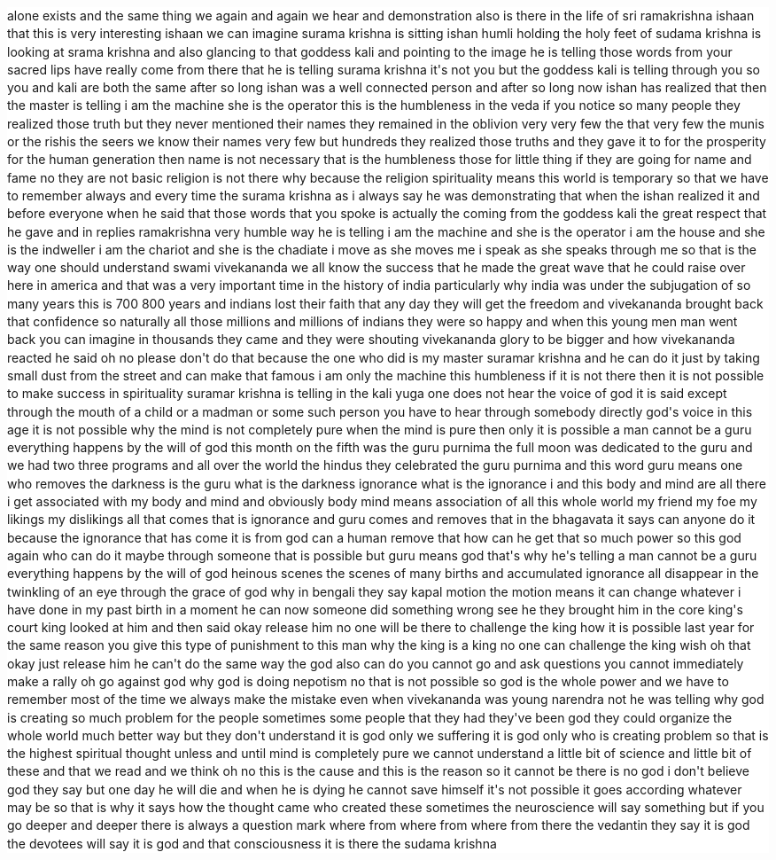 alone exists and the same thing we again and again we hear and demonstration also is there in the life of sri ramakrishna ishaan that this is very interesting ishaan we can imagine surama krishna is sitting ishan humli holding the holy feet of sudama krishna is looking at srama krishna and also glancing to that goddess kali and pointing to the image he is telling those words from your sacred lips have really come from there that he is telling surama krishna it's not you but the goddess kali is telling through you so you and kali are both the same after so long ishan was a well connected person and after so long now ishan has realized that then the master is telling i am the machine she is the operator this is the humbleness in the veda if you notice so many people they realized those truth but they never mentioned their names they remained in the oblivion very very few the that very few the munis or the rishis the seers we know their names very few but hundreds they realized those truths and they gave it to for the prosperity for the human generation then name is not necessary that is the humbleness those for little thing if they are going for name and fame no they are not basic religion is not there why because the religion spirituality means this world is temporary so that we have to remember always and every time the surama krishna as i always say he was demonstrating that when the ishan realized it and before everyone when he said that those words that you spoke is actually the coming from the goddess kali the great respect that he gave and in replies ramakrishna very humble way he is telling i am the machine and she is the operator i am the house and she is the indweller i am the chariot and she is the chadiate i move as she moves me i speak as she speaks through me so that is the way one should understand swami vivekananda we all know the success that he made the great wave that he could raise over here in america and that was a very important time in the history of india particularly why india was under the subjugation of so many years this is 700 800 years and indians lost their faith that any day they will get the freedom and vivekananda brought back that confidence so naturally all those millions and millions of indians they were so happy and when this young men man went back you can imagine in thousands they came and they were shouting vivekananda glory to be bigger and how vivekananda reacted he said oh no please don't do that because the one who did is my master suramar krishna and he can do it just by taking small dust from the street and can make that famous i am only the machine this humbleness if it is not there then it is not possible to make success in spirituality suramar krishna is telling in the kali yuga one does not hear the voice of god it is said except through the mouth of a child or a madman or some such person you have to hear through somebody directly god's voice in this age it is not possible why the mind is not completely pure when the mind is pure then only it is possible a man cannot be a guru everything happens by the will of god this month on the fifth was the guru purnima the full moon was dedicated to the guru and we had two three programs and all over the world the hindus they celebrated the guru purnima and this word guru means one who removes the darkness is the guru what is the darkness ignorance what is the ignorance i and this body and mind are all there i get associated with my body and mind and obviously body mind means association of all this whole world my friend my foe my likings my dislikings all that comes that is ignorance and guru comes and removes that in the bhagavata it says can anyone do it because the ignorance that has come it is from god can a human remove that how can he get that so much power so this god again who can do it maybe through someone that is possible but guru means god that's why he's telling a man cannot be a guru everything happens by the will of god heinous scenes the scenes of many births and accumulated ignorance all disappear in the twinkling of an eye through the grace of god why in bengali they say kapal motion the motion means it can change whatever i have done in my past birth in a moment he can now someone did something wrong see he they brought him in the core king's court king looked at him and then said okay release him no one will be there to challenge the king how it is possible last year for the same reason you give this type of punishment to this man why the king is a king no one can challenge the king wish oh that okay just release him he can't do the same way the god also can do you cannot go and ask questions you cannot immediately make a rally oh go against god why god is doing nepotism no that is not possible so god is the whole power and we have to remember most of the time we always make the mistake even when vivekananda was young narendra not he was telling why god is creating so much problem for the people sometimes some people that they had they've been god they could organize the whole world much better way but they don't understand it is god only we suffering it is god only who is creating problem so that is the highest spiritual thought unless and until mind is completely pure we cannot understand a little bit of science and little bit of these and that we read and we think oh no this is the cause and this is the reason so it cannot be there is no god i don't believe god they say but one day he will die and when he is dying he cannot save himself it's not possible it goes according whatever may be so that is why it says how the thought came who created these sometimes the neuroscience will say something but if you go deeper and deeper there is always a question mark where from where from where from there the vedantin they say it is god the devotees will say it is god and that consciousness it is there the sudama krishna